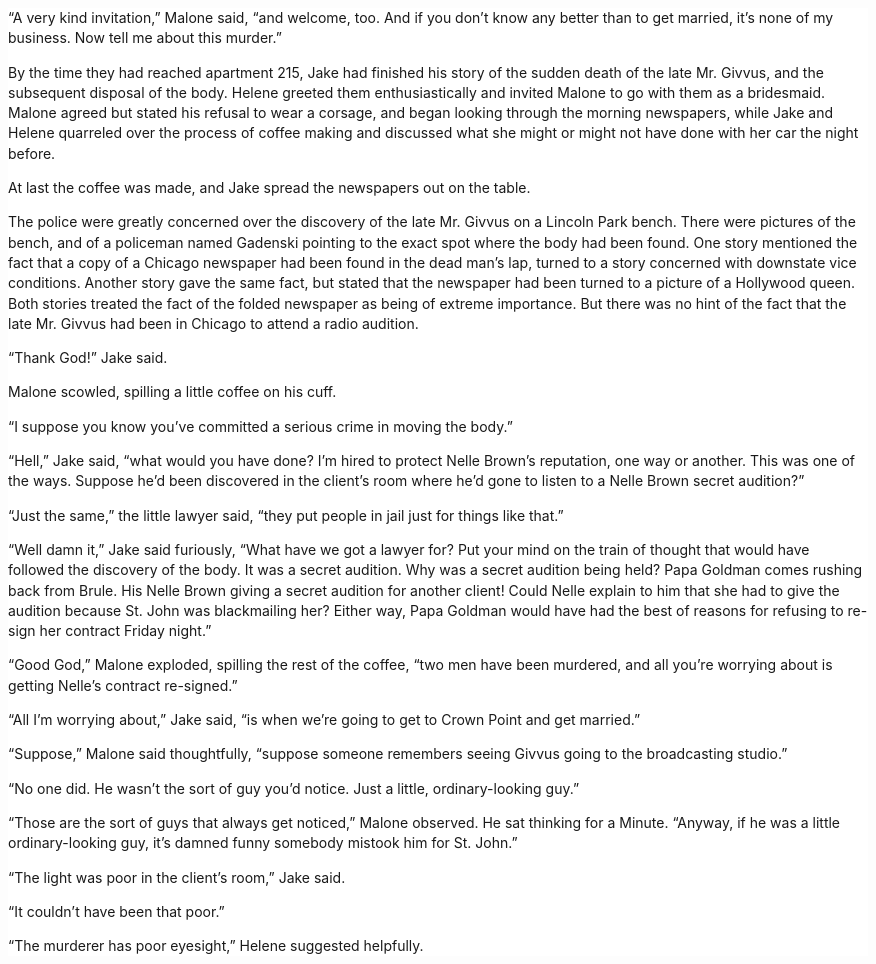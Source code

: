 “A very kind invitation,” Malone said, “and welcome, too. And if you don’t know any better than to get married, it’s none of my business. Now tell me about this murder.”

By the time they had reached apartment 215, Jake had finished his story of the sudden death of the late Mr. Givvus, and the subsequent disposal of the body. Helene greeted them enthusiastically and invited Malone to go with them as a bridesmaid. Malone agreed but stated his refusal to wear a corsage, and began looking through the morning newspapers, while Jake and Helene quarreled over the process of coffee making and discussed what she might or might not have done with her car the night before.

At last the coffee was made, and Jake spread the newspapers out on the table.

The police were greatly concerned over the discovery of the late Mr. Givvus on a Lincoln Park bench. There were pictures of the bench, and of a policeman named Gadenski pointing to the exact spot where the body had been found. One story mentioned the fact that a copy of a Chicago newspaper had been found in the dead man’s lap, turned to a story concerned with downstate vice conditions. Another story gave the same fact, but stated that the newspaper had been turned to a picture of a Hollywood queen. Both stories treated the fact of the folded newspaper as being of extreme importance. But there was no hint of the fact that the late Mr. Givvus had been in Chicago to attend a radio audition.

“Thank God!” Jake said.

Malone scowled, spilling a little coffee on his cuff.

“I suppose you know you’ve committed a serious crime in moving the body.”

“Hell,” Jake said, “what would you have done? I’m hired to protect Nelle Brown’s reputation, one way or another. This was one of the ways. Suppose he’d been discovered in the client’s room where he’d gone to listen to a Nelle Brown secret audition?”

“Just the same,” the little lawyer said, “they put people in jail just for things like that.”

“Well damn it,” Jake said furiously, “What have we got a lawyer for? Put your mind on the train of thought that would have followed the discovery of the body. It was a secret audition. Why was a secret audition being held? Papa Goldman comes rushing back from Brule. His Nelle Brown giving a secret audition for another client! Could Nelle explain to him that she had to give the audition because St. John was blackmailing her? Either way, Papa Goldman would have had the best of reasons for refusing to re-sign her contract Friday night.”

“Good God,” Malone exploded, spilling the rest of the coffee, “two men have been murdered, and all you’re worrying about is getting Nelle’s contract re-signed.”

“All I’m worrying about,” Jake said, “is when we’re going to get to Crown Point and get married.”

“Suppose,” Malone said thoughtfully, “suppose someone remembers seeing Givvus going to the broadcasting studio.”

“No one did. He wasn’t the sort of guy you’d notice. Just a little, ordinary-looking guy.”

“Those are the sort of guys that always get noticed,” Malone observed. He sat thinking for a
Minute. “Anyway, if he was a little ordinary-looking guy, it’s damned funny somebody mistook him for St. John.”

“The light was poor in the client’s room,” Jake said.

“It couldn’t have been that poor.”

“The murderer has poor eyesight,” Helene suggested helpfully.
